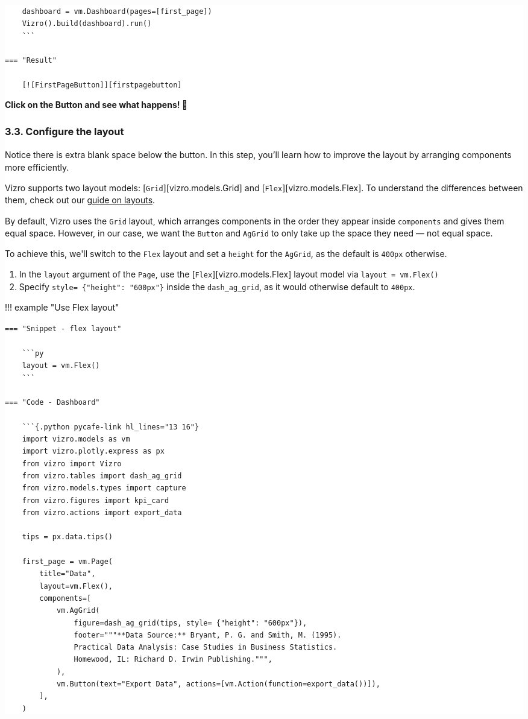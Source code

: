         dashboard = vm.Dashboard(pages=[first_page])
        Vizro().build(dashboard).run()
        ```

    === "Result"

        [![FirstPageButton]][firstpagebutton]

**Click on the Button and see what happens! 📂**

### 3.3. Configure the layout

Notice there is extra blank space below the button. In this step, you’ll learn how to improve the layout by arranging components more efficiently.

Vizro supports two layout models: [`Grid`][vizro.models.Grid] and [`Flex`][vizro.models.Flex]. To understand the differences between them, check out our [guide on layouts](../user-guides/layouts.md#layout-options-grid-and-flex).

By default, Vizro uses the `Grid` layout, which arranges components in the order they appear inside `components` and gives them equal space. However, in our case, we want the `Button` and `AgGrid` to only take up the space they need — not equal space.

To achieve this, we'll switch to the `Flex` layout and set a `height` for the `AgGrid`, as the default is `400px` otherwise.

1. In the `layout` argument of the `Page`, use the [`Flex`][vizro.models.Flex] layout model via `layout = vm.Flex()`
1. Specify `style= {"height": "600px"}` inside the `dash_ag_grid`, as it would otherwise default to `400px`.

!!! example "Use Flex layout"

    === "Snippet - flex layout"

        ```py
        layout = vm.Flex()
        ```

    === "Code - Dashboard"

        ```{.python pycafe-link hl_lines="13 16"}
        import vizro.models as vm
        import vizro.plotly.express as px
        from vizro import Vizro
        from vizro.tables import dash_ag_grid
        from vizro.models.types import capture
        from vizro.figures import kpi_card
        from vizro.actions import export_data

        tips = px.data.tips()

        first_page = vm.Page(
            title="Data",
            layout=vm.Flex(),
            components=[
                vm.AgGrid(
                    figure=dash_ag_grid(tips, style= {"height": "600px"}),
                    footer="""**Data Source:** Bryant, P. G. and Smith, M. (1995).
                    Practical Data Analysis: Case Studies in Business Statistics.
                    Homewood, IL: Richard D. Irwin Publishing.""",
                ),
                vm.Button(text="Export Data", actions=[vm.Action(function=export_data())]),
            ],
        )


[dashboard]: ../../assets/tutorials/dashboard/11-dashboard-title-logo.png
[dashboardfinal]: ../../assets/tutorials/dashboard/12-dashboard-navigation.png
[firstpage]: ../../assets/tutorials/dashboard/01-first-page.png
[firstpagebutton]: ../../assets/tutorials/dashboard/01-first-page-button.png
[firstpagelayout]: ../../assets/tutorials/dashboard/01-first-page-layout.png
[secondpage]: ../../assets/tutorials/dashboard/02-second-page.png
[secondpage2]: ../../assets/tutorials/dashboard/03-second-page-kpi.png
[secondpage3]: ../../assets/tutorials/dashboard/04-second-page-tabs.png
[secondpage4]: ../../assets/tutorials/dashboard/05-second-page-layout.png
[secondpage5]: ../../assets/tutorials/dashboard/06-second-page-controls.png
[thirdpage]: ../../assets/tutorials/dashboard/07-third-page.png
[thirdpage2]: ../../assets/tutorials/dashboard/08-third-page-layout.png
[thirdpage3]: ../../assets/tutorials/dashboard/09-third-page-parameter.png
[thirdpage4]: ../../assets/tutorials/dashboard/10-third-page-custom-chart.png